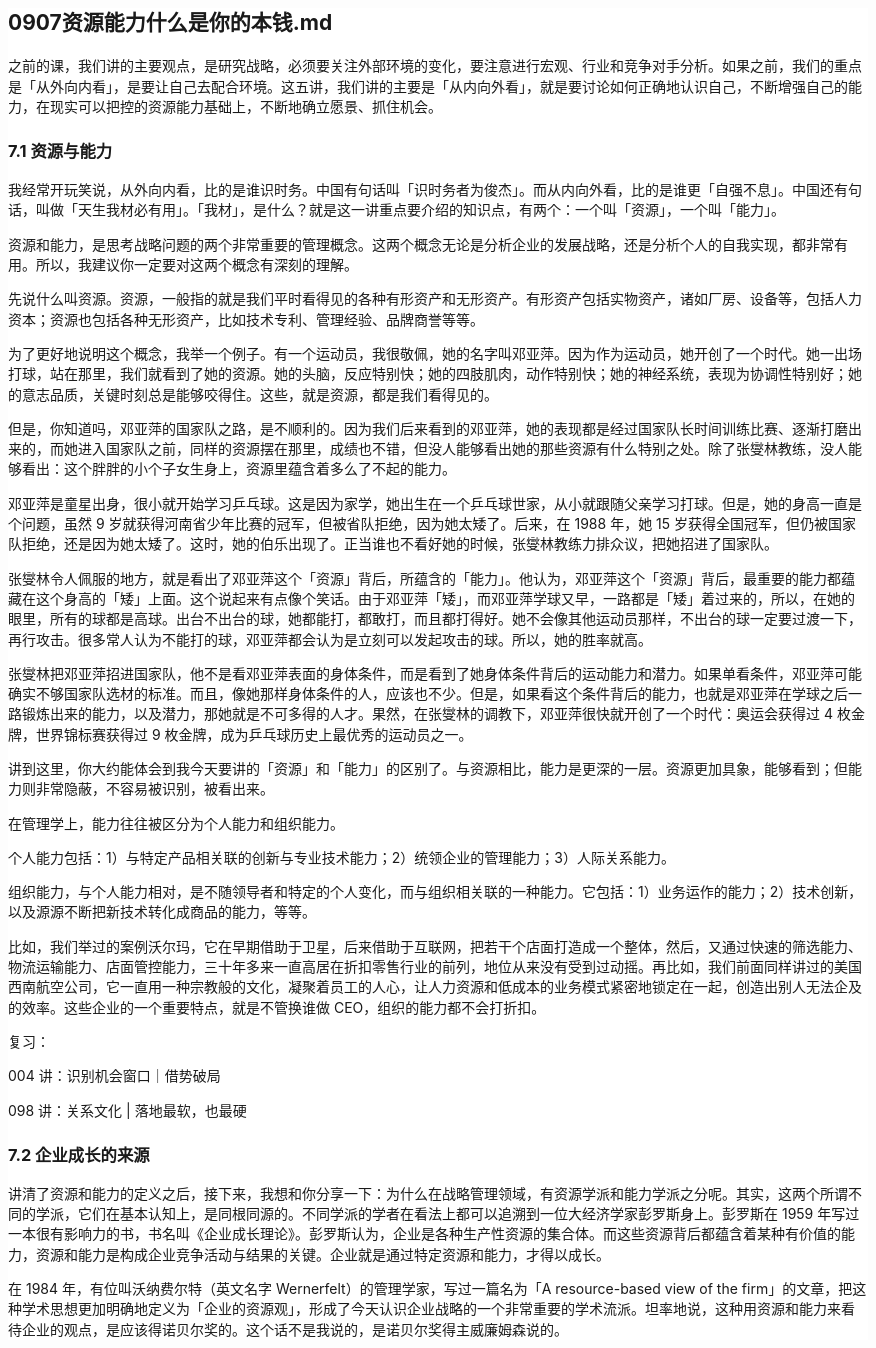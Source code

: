 ## 0907资源能力什么是你的本钱.md

之前的课，我们讲的主要观点，是研究战略，必须要关注外部环境的变化，要注意进行宏观、行业和竞争对手分析。如果之前，我们的重点是「从外向内看」，是要让自己去配合环境。这五讲，我们讲的主要是「从内向外看」，就是要讨论如何正确地认识自己，不断增强自己的能力，在现实可以把控的资源能力基础上，不断地确立愿景、抓住机会。

### 7.1 资源与能力

我经常开玩笑说，从外向内看，比的是谁识时务。中国有句话叫「识时务者为俊杰」。而从内向外看，比的是谁更「自强不息」。中国还有句话，叫做「天生我材必有用」。「我材」，是什么？就是这一讲重点要介绍的知识点，有两个：一个叫「资源」，一个叫「能力」。

资源和能力，是思考战略问题的两个非常重要的管理概念。这两个概念无论是分析企业的发展战略，还是分析个人的自我实现，都非常有用。所以，我建议你一定要对这两个概念有深刻的理解。

先说什么叫资源。资源，一般指的就是我们平时看得见的各种有形资产和无形资产。有形资产包括实物资产，诸如厂房、设备等，包括人力资本；资源也包括各种无形资产，比如技术专利、管理经验、品牌商誉等等。

为了更好地说明这个概念，我举一个例子。有一个运动员，我很敬佩，她的名字叫邓亚萍。因为作为运动员，她开创了一个时代。她一出场打球，站在那里，我们就看到了她的资源。她的头脑，反应特别快；她的四肢肌肉，动作特别快；她的神经系统，表现为协调性特别好；她的意志品质，关键时刻总是能够咬得住。这些，就是资源，都是我们看得见的。

但是，你知道吗，邓亚萍的国家队之路，是不顺利的。因为我们后来看到的邓亚萍，她的表现都是经过国家队长时间训练比赛、逐渐打磨出来的，而她进入国家队之前，同样的资源摆在那里，成绩也不错，但没人能够看出她的那些资源有什么特别之处。除了张燮林教练，没人能够看出：这个胖胖的小个子女生身上，资源里蕴含着多么了不起的能力。

邓亚萍是童星出身，很小就开始学习乒乓球。这是因为家学，她出生在一个乒乓球世家，从小就跟随父亲学习打球。但是，她的身高一直是个问题，虽然 9 岁就获得河南省少年比赛的冠军，但被省队拒绝，因为她太矮了。后来，在 1988 年，她 15 岁获得全国冠军，但仍被国家队拒绝，还是因为她太矮了。这时，她的伯乐出现了。正当谁也不看好她的时候，张燮林教练力排众议，把她招进了国家队。

张燮林令人佩服的地方，就是看出了邓亚萍这个「资源」背后，所蕴含的「能力」。他认为，邓亚萍这个「资源」背后，最重要的能力都蕴藏在这个身高的「矮」上面。这个说起来有点像个笑话。由于邓亚萍「矮」，而邓亚萍学球又早，一路都是「矮」着过来的，所以，在她的眼里，所有的球都是高球。出台不出台的球，她都能打，都敢打，而且都打得好。她不会像其他运动员那样，不出台的球一定要过渡一下，再行攻击。很多常人认为不能打的球，邓亚萍都会认为是立刻可以发起攻击的球。所以，她的胜率就高。

张燮林把邓亚萍招进国家队，他不是看邓亚萍表面的身体条件，而是看到了她身体条件背后的运动能力和潜力。如果单看条件，邓亚萍可能确实不够国家队选材的标准。而且，像她那样身体条件的人，应该也不少。但是，如果看这个条件背后的能力，也就是邓亚萍在学球之后一路锻炼出来的能力，以及潜力，那她就是不可多得的人才。果然，在张燮林的调教下，邓亚萍很快就开创了一个时代：奥运会获得过 4 枚金牌，世界锦标赛获得过 9 枚金牌，成为乒乓球历史上最优秀的运动员之一。

讲到这里，你大约能体会到我今天要讲的「资源」和「能力」的区别了。与资源相比，能力是更深的一层。资源更加具象，能够看到；但能力则非常隐蔽，不容易被识别，被看出来。

在管理学上，能力往往被区分为个人能力和组织能力。

个人能力包括：1）与特定产品相关联的创新与专业技术能力；2）统领企业的管理能力；3）人际关系能力。

组织能力，与个人能力相对，是不随领导者和特定的个人变化，而与组织相关联的一种能力。它包括：1）业务运作的能力；2）技术创新，以及源源不断把新技术转化成商品的能力，等等。

比如，我们举过的案例沃尔玛，它在早期借助于卫星，后来借助于互联网，把若干个店面打造成一个整体，然后，又通过快速的筛选能力、物流运输能力、店面管控能力，三十年多来一直高居在折扣零售行业的前列，地位从来没有受到过动摇。再比如，我们前面同样讲过的美国西南航空公司，它一直用一种宗教般的文化，凝聚着员工的人心，让人力资源和低成本的业务模式紧密地锁定在一起，创造出别人无法企及的效率。这些企业的一个重要特点，就是不管换谁做 CEO，组织的能力都不会打折扣。

复习：

004 讲：识别机会窗口｜借势破局

098 讲：关系文化 | 落地最软，也最硬

### 7.2 企业成长的来源

讲清了资源和能力的定义之后，接下来，我想和你分享一下：为什么在战略管理领域，有资源学派和能力学派之分呢。其实，这两个所谓不同的学派，它们在基本认知上，是同根同源的。不同学派的学者在看法上都可以追溯到一位大经济学家彭罗斯身上。彭罗斯在 1959 年写过一本很有影响力的书，书名叫《企业成长理论》。彭罗斯认为，企业是各种生产性资源的集合体。而这些资源背后都蕴含着某种有价值的能力，资源和能力是构成企业竞争活动与结果的关键。企业就是通过特定资源和能力，才得以成长。

在 1984 年，有位叫沃纳费尔特（英文名字 Wernerfelt）的管理学家，写过一篇名为「A resource-based view of the firm」的文章，把这种学术思想更加明确地定义为「企业的资源观」，形成了今天认识企业战略的一个非常重要的学术流派。坦率地说，这种用资源和能力来看待企业的观点，是应该得诺贝尔奖的。这个话不是我说的，是诺贝尔奖得主威廉姆森说的。
